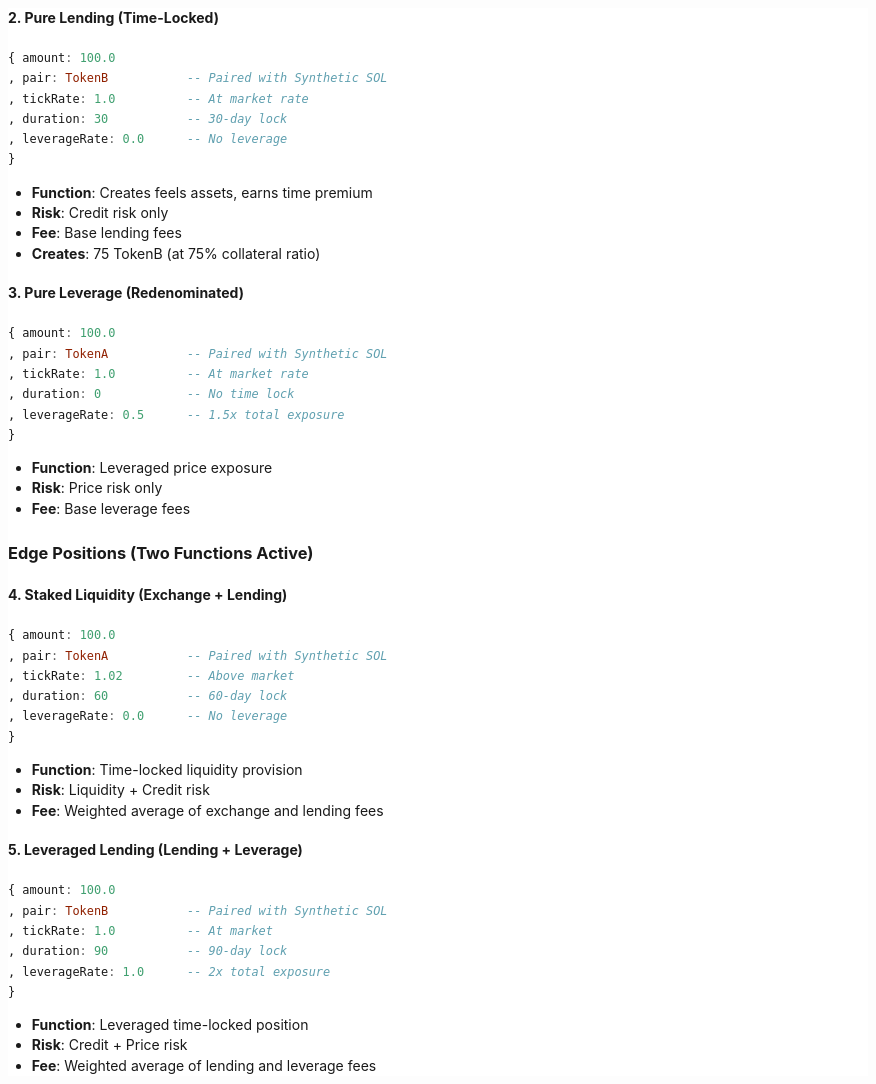 #### 2. Pure Lending (Time-Locked)
```purescript
{ amount: 100.0
, pair: TokenB           -- Paired with Synthetic SOL
, tickRate: 1.0          -- At market rate
, duration: 30           -- 30-day lock
, leverageRate: 0.0      -- No leverage
}
```
- **Function**: Creates feels assets, earns time premium
- **Risk**: Credit risk only
- **Fee**: Base lending fees
- **Creates**: 75 TokenB (at 75% collateral ratio)

#### 3. Pure Leverage (Redenominated)
```purescript
{ amount: 100.0
, pair: TokenA           -- Paired with Synthetic SOL
, tickRate: 1.0          -- At market rate
, duration: 0            -- No time lock
, leverageRate: 0.5      -- 1.5x total exposure
}
```
- **Function**: Leveraged price exposure
- **Risk**: Price risk only
- **Fee**: Base leverage fees

### Edge Positions (Two Functions Active)

#### 4. Staked Liquidity (Exchange + Lending)
```purescript
{ amount: 100.0
, pair: TokenA           -- Paired with Synthetic SOL
, tickRate: 1.02         -- Above market
, duration: 60           -- 60-day lock
, leverageRate: 0.0      -- No leverage
}
```
- **Function**: Time-locked liquidity provision
- **Risk**: Liquidity + Credit risk
- **Fee**: Weighted average of exchange and lending fees

#### 5. Leveraged Lending (Lending + Leverage)
```purescript
{ amount: 100.0
, pair: TokenB           -- Paired with Synthetic SOL
, tickRate: 1.0          -- At market
, duration: 90           -- 90-day lock
, leverageRate: 1.0      -- 2x total exposure
}
```
- **Function**: Leveraged time-locked position
- **Risk**: Credit + Price risk
- **Fee**: Weighted average of lending and leverage fees
